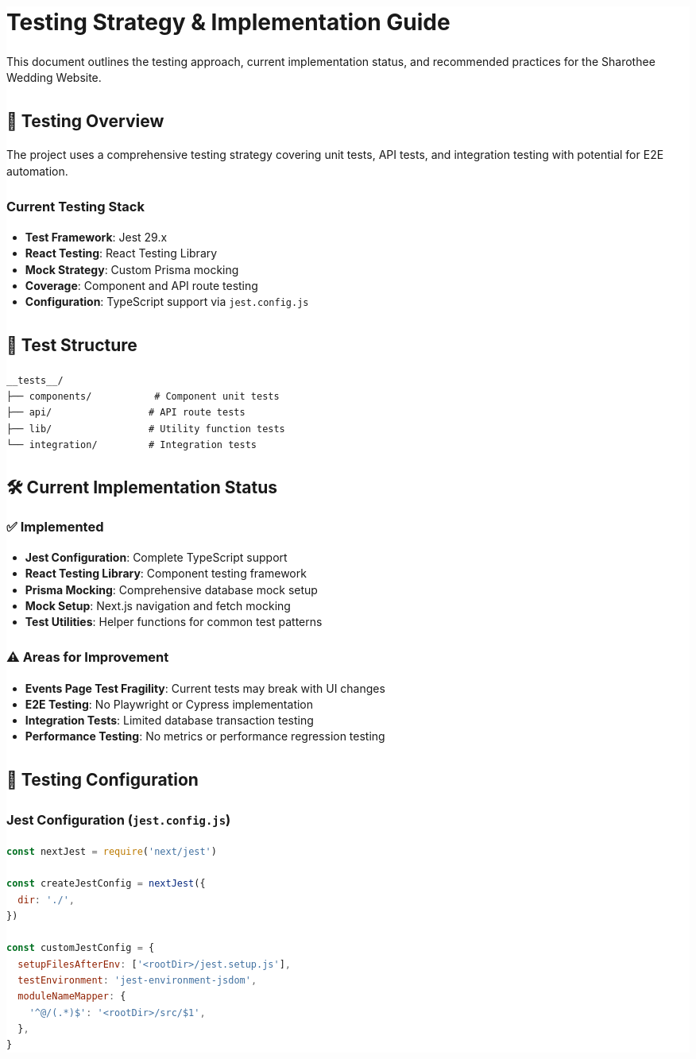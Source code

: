 # Testing Strategy & Implementation Guide

This document outlines the testing approach, current implementation status, and recommended practices for the Sharothee Wedding Website.

## 🧪 Testing Overview

The project uses a comprehensive testing strategy covering unit tests, API tests, and integration testing with potential for E2E automation.

### Current Testing Stack
- **Test Framework**: Jest 29.x
- **React Testing**: React Testing Library
- **Mock Strategy**: Custom Prisma mocking
- **Coverage**: Component and API route testing
- **Configuration**: TypeScript support via `jest.config.js`

## 📁 Test Structure

```
__tests__/
├── components/           # Component unit tests
├── api/                 # API route tests
├── lib/                 # Utility function tests
└── integration/         # Integration tests
```

## 🛠️ Current Implementation Status

### ✅ Implemented
- **Jest Configuration**: Complete TypeScript support
- **React Testing Library**: Component testing framework
- **Prisma Mocking**: Comprehensive database mock setup
- **Mock Setup**: Next.js navigation and fetch mocking
- **Test Utilities**: Helper functions for common test patterns

### ⚠️ Areas for Improvement
- **Events Page Test Fragility**: Current tests may break with UI changes
- **E2E Testing**: No Playwright or Cypress implementation
- **Integration Tests**: Limited database transaction testing
- **Performance Testing**: No metrics or performance regression testing

## 🔧 Testing Configuration

### Jest Configuration (`jest.config.js`)
```javascript
const nextJest = require('next/jest')

const createJestConfig = nextJest({
  dir: './',
})

const customJestConfig = {
  setupFilesAfterEnv: ['<rootDir>/jest.setup.js'],
  testEnvironment: 'jest-environment-jsdom',
  moduleNameMapper: {
    '^@/(.*)$': '<rootDir>/src/$1',
  },
}

```